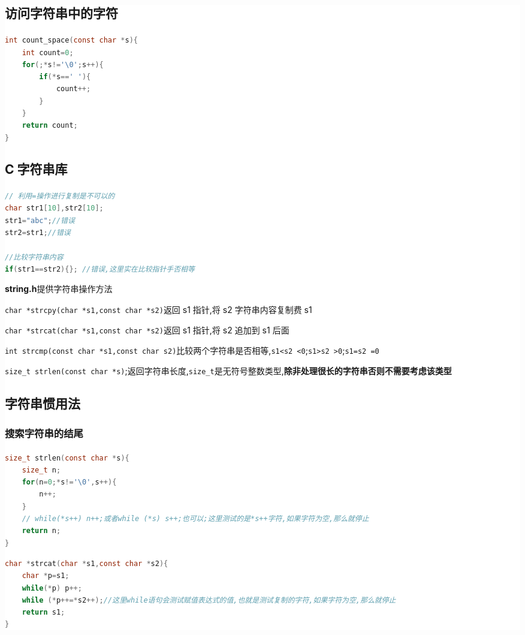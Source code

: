 ## 访问字符串中的字符

```c
int count_space(const char *s){
    int count=0;
    for(;*s!='\0';s++){
        if(*s==' '){
            count++;
        }
    }
    return count;
}
```

## C 字符串库

```c
// 利用=操作进行复制是不可以的
char str1[10],str2[10];
str1="abc";//错误
str2=str1;//错误

//比较字符串内容
if(str1==str2){}; //错误,这里实在比较指针手否相等
```

**string.h**提供字符串操作方法

`char *strcpy(char *s1,const char *s2)`返回 s1 指针,将 s2 字符串内容复制费 s1

`char *strcat(char *s1,const char *s2)`返回 s1 指针,将 s2 追加到 s1 后面

`int strcmp(const char *s1,const char s2)`比较两个字符串是否相等,`s1<s2 <0`;`s1>s2 >0`;`s1=s2 =0`

`size_t strlen(const char *s)`;返回字符串长度,`size_t`是无符号整数类型,**除非处理很长的字符串否则不需要考虑该类型**

## 字符串惯用法

### 搜索字符串的结尾

```c
size_t strlen(const char *s){
    size_t n;
    for(n=0;*s!='\0',s++){
        n++;
    }
    // while(*s++) n++;或者while (*s) s++;也可以;这里测试的是*s++字符,如果字符为空,那么就停止
    return n;
}
```

```c
char *strcat(char *s1,const char *s2){
    char *p=s1;
    while(*p) p++;
    while (*p++=*s2++);//这里while语句会测试赋值表达式的值,也就是测试复制的字符,如果字符为空,那么就停止
    return s1;
}
```

